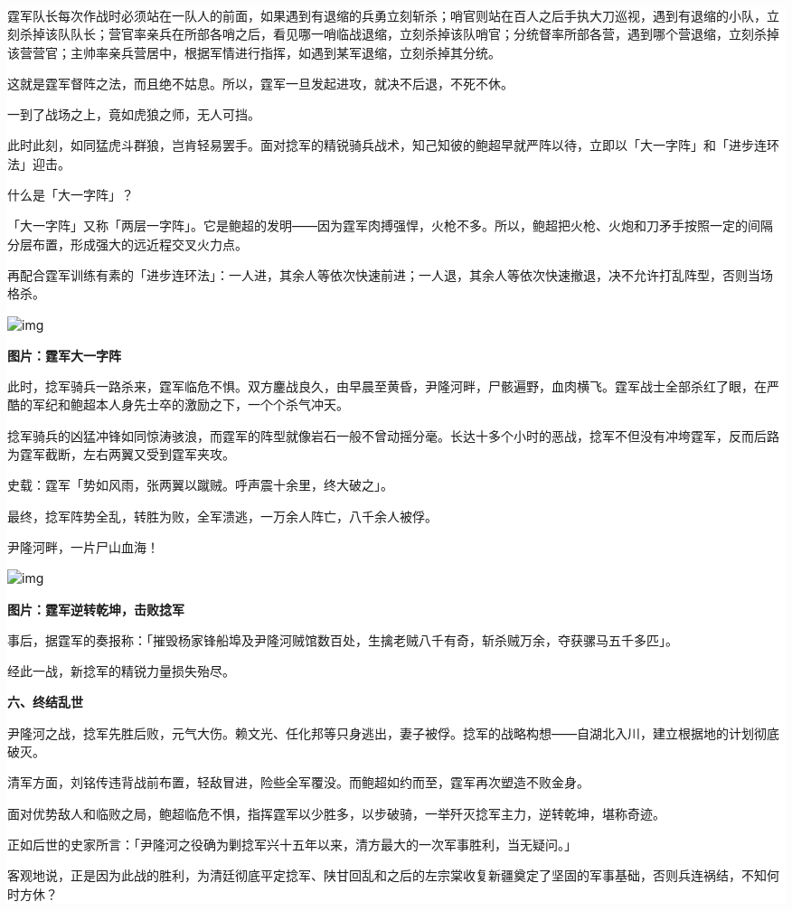 
霆军队长每次作战时必须站在一队人的前面，如果遇到有退缩的兵勇立刻斩杀；哨官则站在百人之后手执大刀巡视，遇到有退缩的小队，立刻杀掉该队队长；营官率亲兵在所部各哨之后，看见哪一哨临战退缩，立刻杀掉该队哨官；分统督率所部各营，遇到哪个营退缩，立刻杀掉该营营官；主帅率亲兵营居中，根据军情进行指挥，如遇到某军退缩，立刻杀掉其分统。


这就是霆军督阵之法，而且绝不姑息。所以，霆军一旦发起进攻，就决不后退，不死不休。


一到了战场之上，竟如虎狼之师，无人可挡。


此时此刻，如同猛虎斗群狼，岂肯轻易罢手。面对捻军的精锐骑兵战术，知己知彼的鲍超早就严阵以待，立即以「大一字阵」和「进步连环法」迎击。


什么是「大一字阵」？


「大一字阵」又称「两层一字阵」。它是鲍超的发明——因为霆军肉搏强悍，火枪不多。所以，鲍超把火枪、火炮和刀矛手按照一定的间隔分层布置，形成强大的远近程交叉火力点。


再配合霆军训练有素的「进步连环法」：一人进，其余人等依次快速前进；一人退，其余人等依次快速撤退，决不允许打乱阵型，否则当场格杀。


![img](https://pica.zhimg.com/v2-40fd4744201aab68154366054b092c09.webp)

**图片：霆军大一字阵**


此时，捻军骑兵一路杀来，霆军临危不惧。双方鏖战良久，由早晨至黄昏，尹隆河畔，尸骸遍野，血肉横飞。霆军战士全部杀红了眼，在严酷的军纪和鲍超本人身先士卒的激励之下，一个个杀气冲天。


捻军骑兵的凶猛冲锋如同惊涛骇浪，而霆军的阵型就像岩石一般不曾动摇分毫。长达十多个小时的恶战，捻军不但没有冲垮霆军，反而后路为霆军截断，左右两翼又受到霆军夹攻。


史载：霆军「势如风雨，张两翼以蹴贼。呼声震十余里，终大破之」。


最终，捻军阵势全乱，转胜为败，全军溃逃，一万余人阵亡，八千余人被俘。


尹隆河畔，一片尸山血海！


![img](https://picx.zhimg.com/v2-4ccd6a2e95f9b3a7bb013d5fe8d73db5.webp)

**图片：霆军逆转乾坤，击败捻军**


事后，据霆军的奏报称：「摧毁杨家锋船埠及尹隆河贼馆数百处，生擒老贼八千有奇，斩杀贼万余，夺获骡马五千多匹」。


经此一战，新捻军的精锐力量损失殆尽。


**六、终结乱世**


尹隆河之战，捻军先胜后败，元气大伤。赖文光、任化邦等只身逃出，妻子被俘。捻军的战略构想——自湖北入川，建立根据地的计划彻底破灭。


清军方面，刘铭传违背战前布置，轻敌冒进，险些全军覆没。而鲍超如约而至，霆军再次塑造不败金身。


面对优势敌人和临败之局，鲍超临危不惧，指挥霆军以少胜多，以步破骑，一举歼灭捻军主力，逆转乾坤，堪称奇迹。


正如后世的史家所言：「尹隆河之役确为剿捻军兴十五年以来，清方最大的一次军事胜利，当无疑问。」


客观地说，正是因为此战的胜利，为清廷彻底平定捻军、陕甘回乱和之后的左宗棠收复新疆奠定了坚固的军事基础，否则兵连祸结，不知何时方休？
